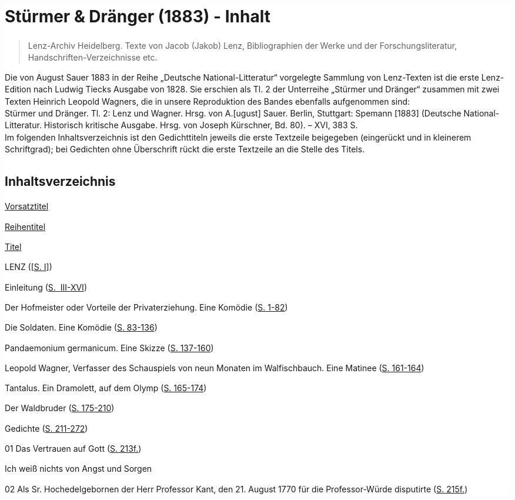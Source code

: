 # Stürmer & Dränger (1883) - Inhalt

> Lenz-Archiv Heidelberg. Texte von Jacob (Jakob) Lenz, Bibliographien der Werke und der Forschungsliteratur, Handschriften-Verzeichnisse etc.

Die von August Sauer 1883 in der Reihe „Deutsche National-Litteratur“ vorgelegte Sammlung von Lenz-Texten ist die erste Lenz-Edition nach Ludwig Tiecks Ausgabe von 1828. Sie erschien als Tl. 2 der Unterreihe „Stürmer und Dränger“ zusammen mit zwei Texten Heinrich Leopold Wagners, die in unsere Reproduktion des Bandes ebenfalls aufgenommen sind:  
Stürmer und Dränger. Tl. 2: Lenz und Wagner. Hrsg. von A.\[ugust\] Sauer. Berlin, Stuttgart: Spemann \[1883\] (Deutsche National-Litteratur. Historisch kritische Ausgabe. Hrsg. von Joseph Kürschner, Bd. 80). – XVI, 383 S.  
Im folgenden Inhaltsverzeichnis ist den Gedichttiteln jeweils die erste Textzeile beigegeben (eingerückt und in kleinerem Schriftgrad); bei Gedichten ohne Überschrift rückt die erste Textzeile an die Stelle des Titels.

Inhaltsverzeichnis
------------------

[Vorsatztitel](moz-extension://d35bb3b2-ddfa-441d-8f41-a46474391c10/faksimiles.php?t=19&s=1)

[Reihentitel](moz-extension://d35bb3b2-ddfa-441d-8f41-a46474391c10/faksimiles.php?t=19&s=2)

[Titel](moz-extension://d35bb3b2-ddfa-441d-8f41-a46474391c10/faksimiles.php?t=19&s=3)

LENZ (\[[S. I](moz-extension://d35bb3b2-ddfa-441d-8f41-a46474391c10/faksimiles.php?t=19&s=5)\])

Einleitung ([S.  III-XVI](moz-extension://d35bb3b2-ddfa-441d-8f41-a46474391c10/faksimiles.php?t=19&s=7))

Der Hofmeister oder Vorteile der Privaterziehung. Eine Komödie ([S. 1-82](moz-extension://d35bb3b2-ddfa-441d-8f41-a46474391c10/faksimiles.php?t=19&s=21))

Die Soldaten. Eine Komödie ([S. 83-136](moz-extension://d35bb3b2-ddfa-441d-8f41-a46474391c10/faksimiles.php?t=19&s=103))

Pandaemonium germanicum. Eine Skizze ([S. 137-160](moz-extension://d35bb3b2-ddfa-441d-8f41-a46474391c10/faksimiles.php?t=19&s=157))

Leopold Wagner, Verfasser des Schauspiels von neun Monaten im Walfischbauch. Eine Matinee ([S. 161-164](moz-extension://d35bb3b2-ddfa-441d-8f41-a46474391c10/faksimiles.php?t=19&s=181))

Tantalus. Ein Dramolett, auf dem Olymp ([S. 165-174](moz-extension://d35bb3b2-ddfa-441d-8f41-a46474391c10/faksimiles.php?t=19&s=185))

Der Waldbruder ([S. 175-210](moz-extension://d35bb3b2-ddfa-441d-8f41-a46474391c10/faksimiles.php?t=19&s=195))

Gedichte ([S. 211-272](moz-extension://d35bb3b2-ddfa-441d-8f41-a46474391c10/faksimiles.php?t=19&s=231))

01 Das Vertrauen auf Gott ([S. 213f.](moz-extension://d35bb3b2-ddfa-441d-8f41-a46474391c10/faksimiles.php?t=19&s=233))

Ich weiß nichts von Angst und Sorgen

02 Als Sr. Hochedelgebornen der Herr Professor Kant, den 21. August 1770 für die Professor-Würde disputirte ([S. 215f.](moz-extension://d35bb3b2-ddfa-441d-8f41-a46474391c10/faksimiles.php?t=19&s=235))

